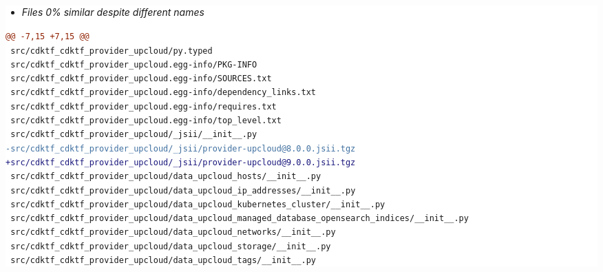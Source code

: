  * *Files 0% similar despite different names*

```diff
@@ -7,15 +7,15 @@
 src/cdktf_cdktf_provider_upcloud/py.typed
 src/cdktf_cdktf_provider_upcloud.egg-info/PKG-INFO
 src/cdktf_cdktf_provider_upcloud.egg-info/SOURCES.txt
 src/cdktf_cdktf_provider_upcloud.egg-info/dependency_links.txt
 src/cdktf_cdktf_provider_upcloud.egg-info/requires.txt
 src/cdktf_cdktf_provider_upcloud.egg-info/top_level.txt
 src/cdktf_cdktf_provider_upcloud/_jsii/__init__.py
-src/cdktf_cdktf_provider_upcloud/_jsii/provider-upcloud@8.0.0.jsii.tgz
+src/cdktf_cdktf_provider_upcloud/_jsii/provider-upcloud@9.0.0.jsii.tgz
 src/cdktf_cdktf_provider_upcloud/data_upcloud_hosts/__init__.py
 src/cdktf_cdktf_provider_upcloud/data_upcloud_ip_addresses/__init__.py
 src/cdktf_cdktf_provider_upcloud/data_upcloud_kubernetes_cluster/__init__.py
 src/cdktf_cdktf_provider_upcloud/data_upcloud_managed_database_opensearch_indices/__init__.py
 src/cdktf_cdktf_provider_upcloud/data_upcloud_networks/__init__.py
 src/cdktf_cdktf_provider_upcloud/data_upcloud_storage/__init__.py
 src/cdktf_cdktf_provider_upcloud/data_upcloud_tags/__init__.py
```

